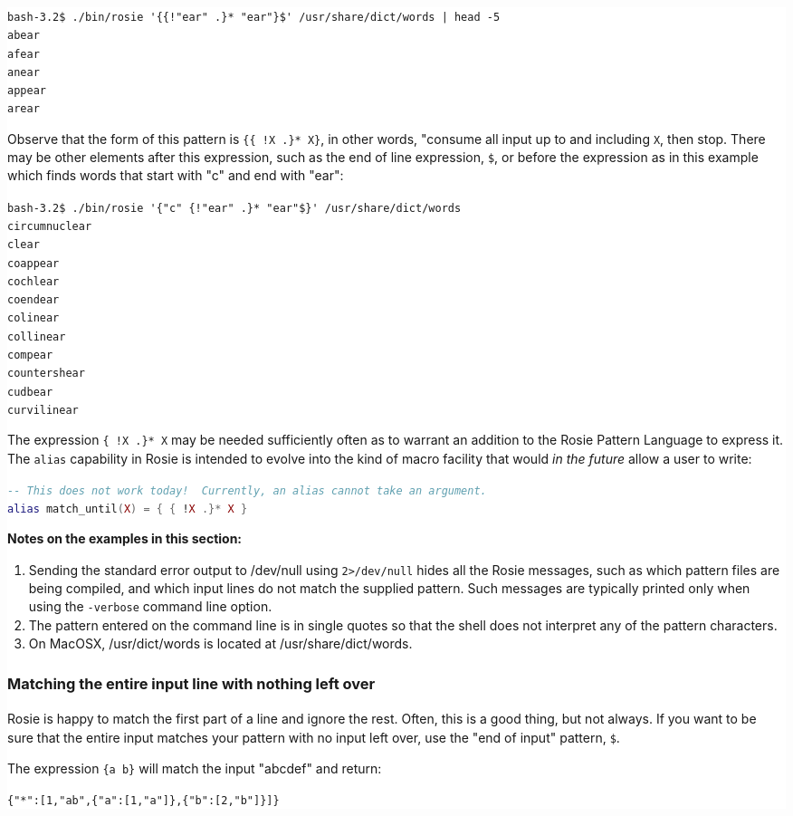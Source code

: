 ```shell 
bash-3.2$ ./bin/rosie '{{!"ear" .}* "ear"}$' /usr/share/dict/words | head -5
abear 
afear 
anear 
appear 
arear 
``` 

Observe that the form of this pattern is `{{ !X .}* X}`, in other words, "consume all input up to and including `X`, then stop.  There may be other elements after this expression, such as the end of line expression, `$`, or before the expression as in this example which finds words that start with "c" and end with "ear":


```shell 
bash-3.2$ ./bin/rosie '{"c" {!"ear" .}* "ear"$}' /usr/share/dict/words
circumnuclear 
clear 
coappear 
cochlear 
coendear 
colinear 
collinear 
compear 
countershear 
cudbear 
curvilinear 
``` 

The expression `{ !X .}* X` may be needed sufficiently often as to warrant an addition to the Rosie Pattern Language to express it.  The `alias` capability in Rosie is intended to evolve into the kind of macro facility that would _in the future_ allow a user to write:

```lua
-- This does not work today!  Currently, an alias cannot take an argument.
alias match_until(X) = { { !X .}* X }
```

**Notes on the examples in this section:**
1. Sending the standard error output to /dev/null using `2>/dev/null` hides all the Rosie messages, such as which pattern files are being compiled, and which input lines do not match the supplied pattern.  Such messages are typically printed only when using the `-verbose` command line option.
2. The pattern entered on the command line is in single quotes so that the shell does not interpret any of the pattern characters.
3. On MacOSX, /usr/dict/words is located at /usr/share/dict/words.

### Matching the entire input line with nothing left over

Rosie is happy to match the first part of a line and ignore the rest.  Often, this is a good thing, but not always.  If you want to be sure that the entire input matches your pattern with no input left over, use the "end of input" pattern, `$`.

The expression `{a b}` will match the input "abcdef" and return:

``` 
{"*":[1,"ab",{"a":[1,"a"]},{"b":[2,"b"]}]}
``` 
